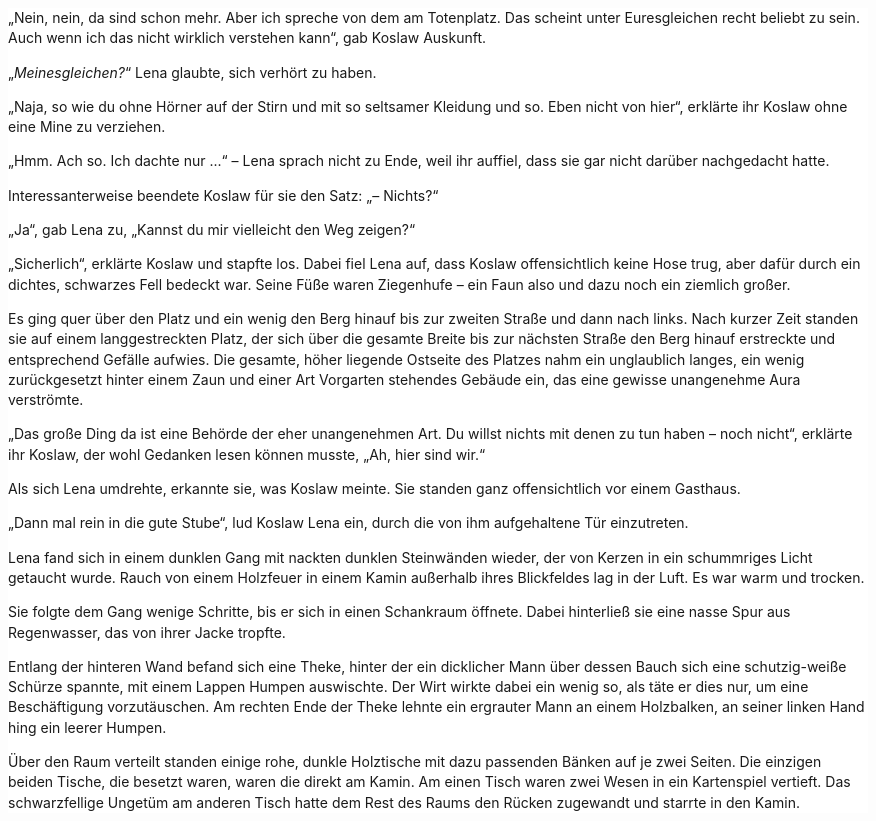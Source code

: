„Nein, nein, da sind schon mehr. Aber ich spreche von dem am Totenplatz. Das scheint unter Euresgleichen recht beliebt zu sein. Auch wenn ich das nicht wirklich verstehen kann“, gab Koslaw Auskunft.

„_Meinesgleichen?_“ 
Lena glaubte, sich verhört zu haben.

„Naja, so wie du ohne Hörner auf der Stirn und mit so seltsamer Kleidung und so. Eben nicht von hier“, erklärte ihr Koslaw ohne eine Mine zu verziehen. 

„Hmm. Ach so. Ich dachte nur ...“ – Lena sprach nicht zu Ende, weil ihr auffiel, dass sie gar nicht darüber nachgedacht hatte. 

Interessanterweise beendete Koslaw für sie den Satz: „– Nichts?“

„Ja“, gab Lena zu, „Kannst du mir vielleicht den Weg zeigen?“

„Sicherlich“, erklärte Koslaw und stapfte los. 
Dabei fiel Lena auf, dass Koslaw offensichtlich keine Hose trug, aber dafür durch ein dichtes, schwarzes Fell bedeckt war. 
Seine Füße waren Ziegenhufe – ein Faun also und dazu noch ein ziemlich großer. 

Es ging quer über den Platz und ein wenig den Berg hinauf bis zur zweiten Straße und dann nach links. 
Nach kurzer Zeit standen sie auf einem langgestreckten Platz, der sich über die gesamte Breite bis zur nächsten Straße den Berg hinauf erstreckte und entsprechend Gefälle aufwies. 
Die gesamte, höher liegende Ostseite des Platzes nahm ein unglaublich langes, ein wenig zurückgesetzt hinter einem Zaun und einer Art Vorgarten stehendes Gebäude ein, das eine gewisse unangenehme Aura verströmte.

„Das große Ding da ist eine Behörde der eher unangenehmen Art. Du willst nichts mit denen zu tun haben – noch nicht“, erklärte ihr Koslaw, der wohl Gedanken lesen können musste, „Ah, hier sind wir.“

Als sich Lena umdrehte, erkannte sie, was Koslaw meinte. 
Sie standen ganz offensichtlich vor einem Gasthaus.

„Dann mal rein in die gute Stube“, lud Koslaw Lena ein, durch die von ihm aufgehaltene Tür einzutreten.

Lena fand sich in einem dunklen Gang mit nackten dunklen Steinwänden wieder, der von Kerzen in ein schummriges Licht getaucht wurde. 
Rauch von einem Holzfeuer in einem Kamin außerhalb ihres Blickfeldes lag in der Luft.
Es war warm und trocken.

Sie folgte dem Gang wenige Schritte, bis er sich in einen Schankraum öffnete. 
Dabei hinterließ sie eine nasse Spur aus Regenwasser, das von ihrer Jacke tropfte.

Entlang der hinteren Wand befand sich eine Theke, hinter der ein dicklicher Mann über dessen Bauch sich eine schutzig-weiße Schürze spannte, mit einem Lappen Humpen auswischte.
Der Wirt wirkte dabei ein wenig so, als täte er dies nur, um eine Beschäftigung vorzutäuschen.
Am rechten Ende der Theke lehnte ein ergrauter Mann an einem Holzbalken, an seiner linken Hand hing ein leerer Humpen.

Über den Raum verteilt standen einige rohe, dunkle Holztische mit dazu passenden Bänken auf je zwei Seiten. 
Die einzigen beiden Tische, die besetzt waren, waren die direkt am Kamin.
Am einen Tisch waren zwei Wesen in ein Kartenspiel vertieft.
Das schwarzfellige Ungetüm am anderen Tisch hatte dem Rest des Raums den Rücken zugewandt und starrte in den Kamin.
